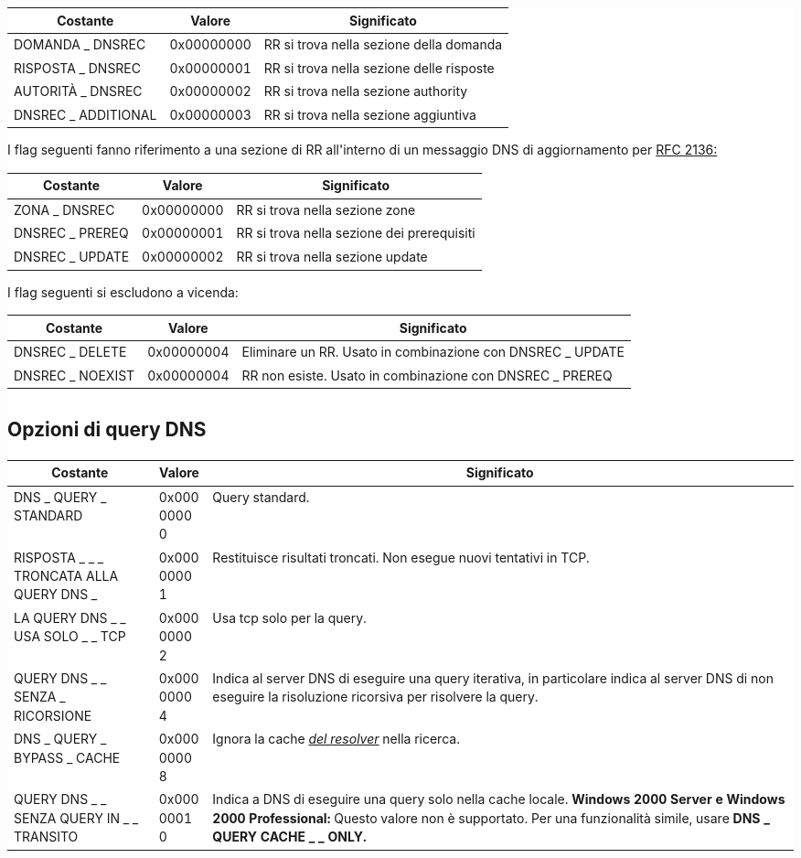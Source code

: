 

| Costante           | Valore      | Significato                         |
|--------------------|------------|---------------------------------|
| DOMANDA \_ DNSREC   | 0x00000000 | RR si trova nella sezione della domanda   |
| RISPOSTA \_ DNSREC     | 0x00000001 | RR si trova nella sezione delle risposte     |
| AUTORITÀ \_ DNSREC  | 0x00000002 | RR si trova nella sezione authority  |
| DNSREC \_ ADDITIONAL | 0x00000003 | RR si trova nella sezione aggiuntiva |



 

I flag seguenti fanno riferimento a una sezione di RR all'interno di un messaggio DNS di aggiornamento per [RFC 2136:](https://www.ietf.org/rfc/rfc2136.txt)



| Costante       | Valore      | Significato                           |
|----------------|------------|-----------------------------------|
| ZONA \_ DNSREC   | 0x00000000 | RR si trova nella sezione zone         |
| DNSREC \_ PREREQ | 0x00000001 | RR si trova nella sezione dei prerequisiti |
| DNSREC \_ UPDATE | 0x00000002 | RR si trova nella sezione update       |



 

I flag seguenti si escludono a vicenda:



| Costante        | Valore      | Significato                                                    |
|-----------------|------------|------------------------------------------------------------|
| DNSREC \_ DELETE  | 0x00000004 | Eliminare un RR. Usato in combinazione con DNSREC \_ UPDATE       |
| DNSREC \_ NOEXIST | 0x00000004 | RR non esiste. Usato in combinazione con DNSREC \_ PREREQ |



 

## <a name="dns-query-options"></a>Opzioni di query DNS



| Costante                                | Valore      | Significato                                                                                                                                                                                                                                                                                                                                                                                                                                                |
|-----------------------------------------|------------|--------------------------------------------------------------------------------------------------------------------------------------------------------------------------------------------------------------------------------------------------------------------------------------------------------------------------------------------------------------------------------------------------------------------------------------------------------|
| DNS \_ QUERY \_ STANDARD                    | 0x00000000 | Query standard.                                                                                                                                                                                                                                                                                                                                                                                                                                        |
| RISPOSTA \_ \_ \_ TRONCATA ALLA QUERY DNS \_ | 0x00000001 | Restituisce risultati troncati. Non esegue nuovi tentativi in TCP.                                                                                                                                                                                                                                                                                                                                                                                                   |
| LA QUERY DNS \_ \_ USA SOLO \_ \_ TCP              | 0x00000002 | Usa tcp solo per la query.                                                                                                                                                                                                                                                                                                                                                                                                                           |
| QUERY DNS \_ \_ SENZA \_ RICORSIONE               | 0x00000004 | Indica al server DNS di eseguire una query iterativa, in particolare indica al server DNS di non eseguire la risoluzione ricorsiva per risolvere la query.                                                                                                                                                                                                                                                                                                   |
| DNS \_ QUERY \_ BYPASS \_ CACHE               | 0x00000008 | Ignora la cache [*del resolver*](r-gly.md) nella ricerca.                                                                                                                                                                                                                                                                                                                                                                            |
| QUERY DNS \_ \_ SENZA QUERY IN \_ \_ TRANSITO             | 0x00000010 | Indica a DNS di eseguire una query solo nella cache locale. **Windows 2000 Server e Windows 2000 Professional:** Questo valore non è supportato. Per una funzionalità simile, usare **DNS \_ QUERY CACHE \_ \_ ONLY.**<br/>                                                                                                                                                                                                                                      |